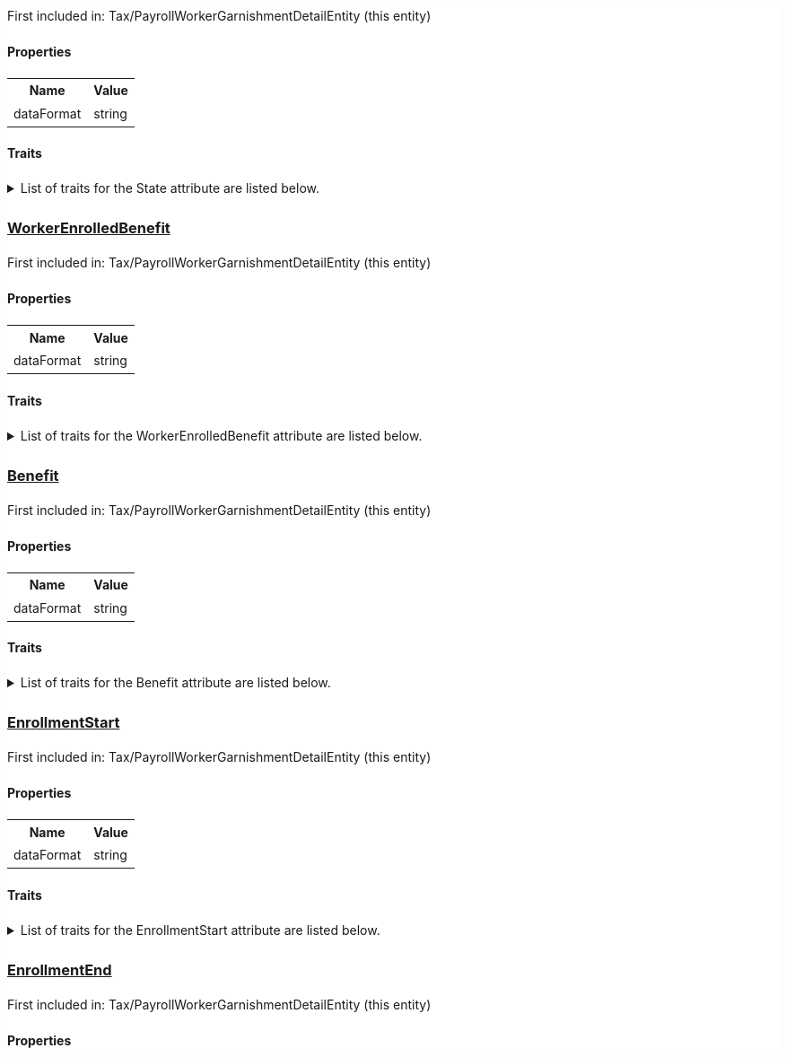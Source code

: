 First included in: Tax/PayrollWorkerGarnishmentDetailEntity (this entity)  

#### Properties

<table><tr><th>Name</th><th>Value</th></tr><tr><td>dataFormat</td><td>string</td></tr></table>

#### Traits

<details><summary>List of traits for the State attribute are listed below.</summary></details>

### <a href=#WorkerEnrolledBenefit name="WorkerEnrolledBenefit">WorkerEnrolledBenefit</a>

First included in: Tax/PayrollWorkerGarnishmentDetailEntity (this entity)  

#### Properties

<table><tr><th>Name</th><th>Value</th></tr><tr><td>dataFormat</td><td>string</td></tr></table>

#### Traits

<details><summary>List of traits for the WorkerEnrolledBenefit attribute are listed below.</summary></details>

### <a href=#Benefit name="Benefit">Benefit</a>

First included in: Tax/PayrollWorkerGarnishmentDetailEntity (this entity)  

#### Properties

<table><tr><th>Name</th><th>Value</th></tr><tr><td>dataFormat</td><td>string</td></tr></table>

#### Traits

<details><summary>List of traits for the Benefit attribute are listed below.</summary></details>

### <a href=#EnrollmentStart name="EnrollmentStart">EnrollmentStart</a>

First included in: Tax/PayrollWorkerGarnishmentDetailEntity (this entity)  

#### Properties

<table><tr><th>Name</th><th>Value</th></tr><tr><td>dataFormat</td><td>string</td></tr></table>

#### Traits

<details><summary>List of traits for the EnrollmentStart attribute are listed below.</summary></details>

### <a href=#EnrollmentEnd name="EnrollmentEnd">EnrollmentEnd</a>

First included in: Tax/PayrollWorkerGarnishmentDetailEntity (this entity)  

#### Properties
